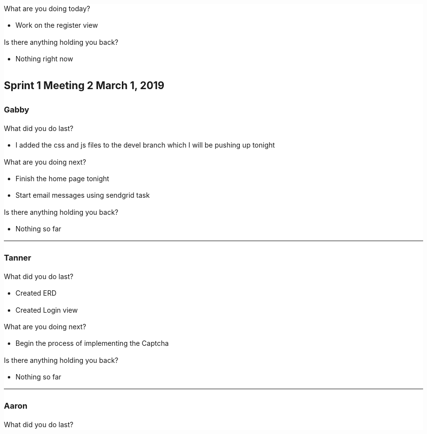 
What are you doing today?

-   Work on the register view
    

Is there anything holding you back?

-   Nothing right now
    

  

## Sprint 1 Meeting 2 March 1, 2019

  

### Gabby

What did you do last?

-   I added the css and js files to the devel branch which I will be pushing up tonight
    

What are you doing next?

-   Finish the home page tonight
    
-   Start email messages using sendgrid task
    

Is there anything holding you back?

-   Nothing so far
    

----------

  

### Tanner

What did you do last?

-   Created ERD
    
-   Created Login view
    

What are you doing next?

-   Begin the process of implementing the Captcha
    

Is there anything holding you back?

-   Nothing so far
    

----------

  

### Aaron

What did you do last?
